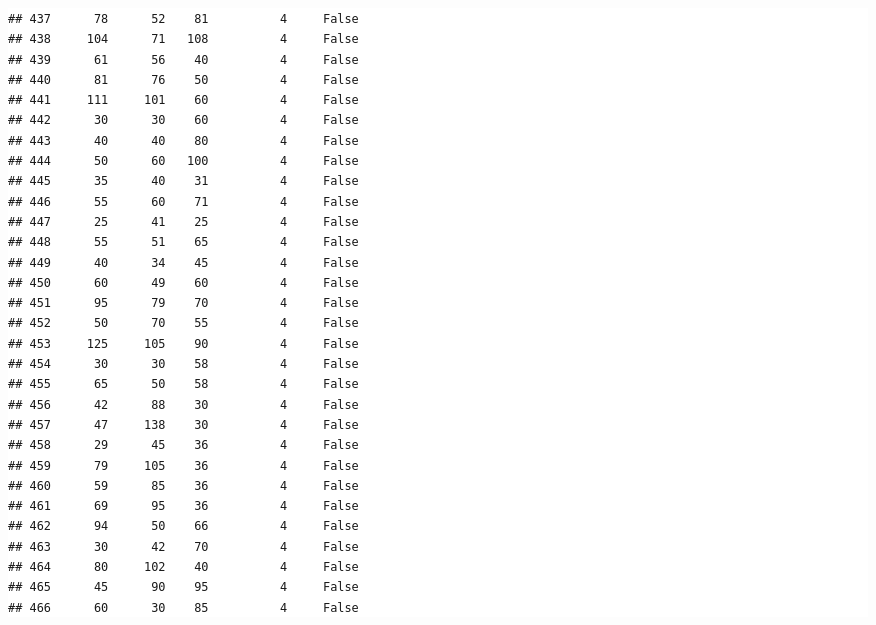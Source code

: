     ## 437      78      52    81          4     False
    ## 438     104      71   108          4     False
    ## 439      61      56    40          4     False
    ## 440      81      76    50          4     False
    ## 441     111     101    60          4     False
    ## 442      30      30    60          4     False
    ## 443      40      40    80          4     False
    ## 444      50      60   100          4     False
    ## 445      35      40    31          4     False
    ## 446      55      60    71          4     False
    ## 447      25      41    25          4     False
    ## 448      55      51    65          4     False
    ## 449      40      34    45          4     False
    ## 450      60      49    60          4     False
    ## 451      95      79    70          4     False
    ## 452      50      70    55          4     False
    ## 453     125     105    90          4     False
    ## 454      30      30    58          4     False
    ## 455      65      50    58          4     False
    ## 456      42      88    30          4     False
    ## 457      47     138    30          4     False
    ## 458      29      45    36          4     False
    ## 459      79     105    36          4     False
    ## 460      59      85    36          4     False
    ## 461      69      95    36          4     False
    ## 462      94      50    66          4     False
    ## 463      30      42    70          4     False
    ## 464      80     102    40          4     False
    ## 465      45      90    95          4     False
    ## 466      60      30    85          4     False